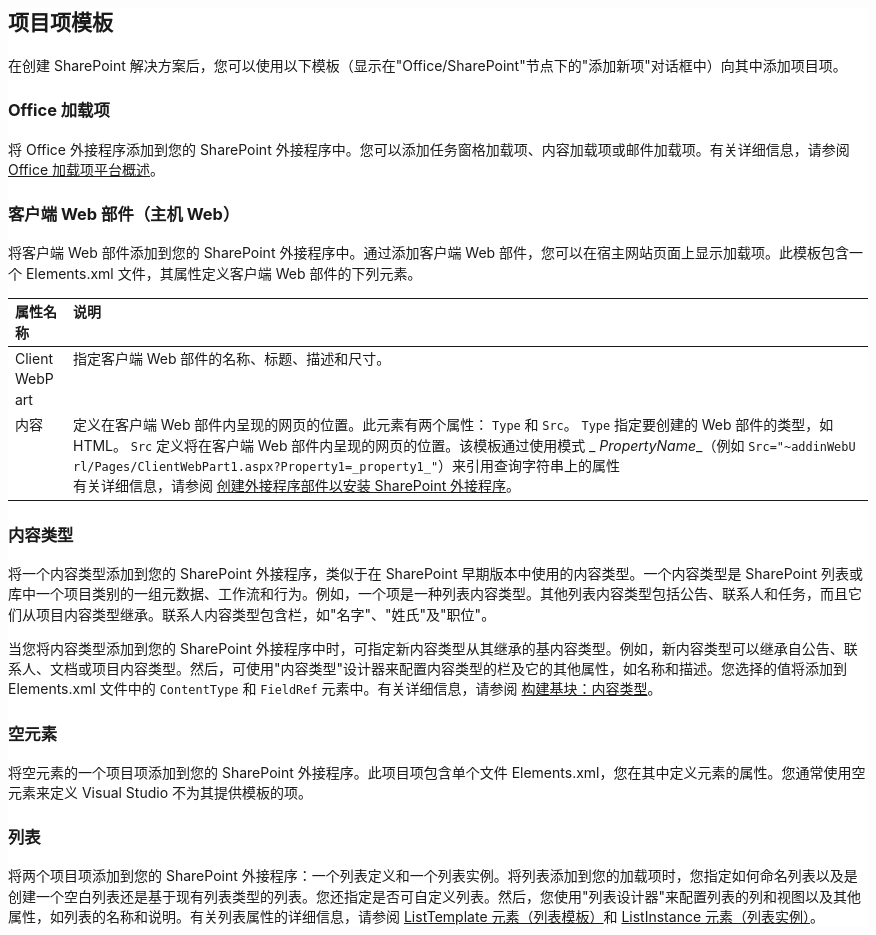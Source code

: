     
    

## 项目项模板
<a name="SP15Projecttemplates_items"> </a>

在创建 SharePoint 解决方案后，您可以使用以下模板（显示在"Office/SharePoint"节点下的"添加新项"对话框中）向其中添加项目项。
  
    
    

### Office 加载项

将 Office 外接程序添加到您的 SharePoint 外接程序中。您可以添加任务窗格加载项、内容加载项或邮件加载项。有关详细信息，请参阅  [Office 加载项平台概述](http://msdn.microsoft.com/library/e64de870-ce22-4331-92e7-76d35279bf91%28Office.15%29.aspx)。
  
    
    

### 客户端 Web 部件（主机 Web）

将客户端 Web 部件添加到您的 SharePoint 外接程序中。通过添加客户端 Web 部件，您可以在宿主网站页面上显示加载项。此模板包含一个 Elements.xml 文件，其属性定义客户端 Web 部件的下列元素。
  
    
    


|**属性名称**|**说明**|
|:-----|:-----|
|ClientWebPart  <br/> |指定客户端 Web 部件的名称、标题、描述和尺寸。  <br/> |
|内容  <br/> |定义在客户端 Web 部件内呈现的网页的位置。此元素有两个属性： `Type` 和 `Src`。 `Type` 指定要创建的 Web 部件的类型，如 HTML。 `Src` 定义将在客户端 Web 部件内呈现的网页的位置。该模板通过使用模式 _ _PropertyName__（例如  `Src="~addinWebUrl/Pages/ClientWebPart1.aspx?Property1=_property1_"`）来引用查询字符串上的属性  <br/> 有关详细信息，请参阅 [创建外接程序部件以安装 SharePoint 外接程序](create-add-in-parts-to-install-with-your-sharepoint-add-in.md)。  <br/> |
   

### 内容类型

将一个内容类型添加到您的 SharePoint 外接程序，类似于在 SharePoint 早期版本中使用的内容类型。一个内容类型是 SharePoint 列表或库中一个项目类别的一组元数据、工作流和行为。例如，一个项是一种列表内容类型。其他列表内容类型包括公告、联系人和任务，而且它们从项目内容类型继承。联系人内容类型包含栏，如"名字"、"姓氏"及"职位"。
  
    
    
当您将内容类型添加到您的 SharePoint 外接程序中时，可指定新内容类型从其继承的基内容类型。例如，新内容类型可以继承自公告、联系人、文档或项目内容类型。然后，可使用"内容类型"设计器来配置内容类型的栏及它的其他属性，如名称和描述。您选择的值将添加到 Elements.xml 文件中的  `ContentType` 和 `FieldRef` 元素中。有关详细信息，请参阅 [构建基块：内容类型](http://msdn.microsoft.com/library/277dfc42-d9a8-4fae-9ae1-0d202b14674f%28Office.15%29.aspx)。
  
    
    

### 空元素

将空元素的一个项目项添加到您的 SharePoint 外接程序。此项目项包含单个文件 Elements.xml，您在其中定义元素的属性。您通常使用空元素来定义 Visual Studio 不为其提供模板的项。
  
    
    

### 列表

将两个项目项添加到您的 SharePoint 外接程序：一个列表定义和一个列表实例。将列表添加到您的加载项时，您指定如何命名列表以及是创建一个空白列表还是基于现有列表类型的列表。您还指定是否可自定义列表。然后，您使用"列表设计器"来配置列表的列和视图以及其他属性，如列表的名称和说明。有关列表属性的详细信息，请参阅  [ListTemplate 元素（列表模板）](http://msdn.microsoft.com/library/e565ead9-adcb-4a90-97e3-04850719420a%28Office.15%29.aspx)和  [ListInstance 元素（列表实例）](http://msdn.microsoft.com/library/cfefe8e5-2656-4d71-bb4e-5f991a800598%28Office.15%29.aspx)。
  